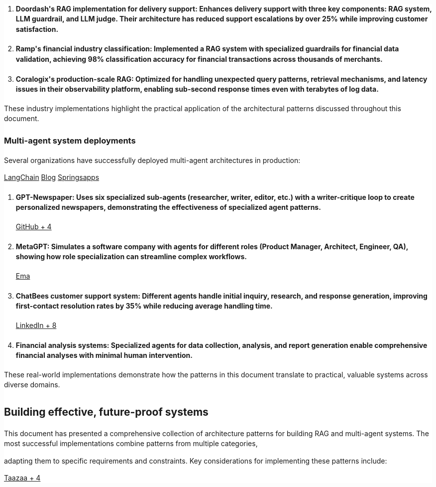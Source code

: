 1. #### Doordash's RAG implementation for delivery support: Enhances delivery support with three key components: RAG system, LLM guardrail, and LLM judge. Their architecture has reduced support escalations by over 25% while improving customer satisfaction.
2. #### Ramp's financial industry classification: Implemented a RAG system with specialized guardrails for financial data validation, achieving 98% classification accuracy for financial transactions across thousands of merchants.
3. #### Coralogix's production-scale RAG: Optimized for handling unexpected query patterns, retrieval mechanisms, and latency issues in their observability platform, enabling sub-second response times even with terabytes of log data.

These industry implementations highlight the practical application of the architectural patterns discussed throughout this document.

### Multi-agent system deployments

Several organizations have successfully deployed multi-agent architectures in production:

[LangChain](https://blog.langchain.dev/langgraph-multi-agent-workflows/) [Blog](https://springsapps.com/knowledge/everything-you-need-to-know-about-multi-ai-agents-in-2024-explanation-examples-and-challenges) [Springsapps](https://springsapps.com/knowledge/everything-you-need-to-know-about-multi-ai-agents-in-2024-explanation-examples-and-challenges)

1. #### GPT-Newspaper: Uses six specialized sub-agents (researcher, writer, editor, etc.) with a writer-critique loop to create personalized newspapers, demonstrating the effectiveness of specialized agent patterns.

   [GitHub + 4](https://github.com/geekan/MetaGPT)
2. #### MetaGPT: Simulates a software company with agents for different roles (Product Manager, Architect, Engineer, QA), showing how role specialization can streamline complex workflows.

   [Ema](https://www.ema.co/additional-blogs/addition-blogs/understanding-the-future-of-multi-agent-llm-systems-and-their-architecture)
3. #### ChatBees customer support system: Different agents handle initial inquiry, research, and response generation, improving first-contact resolution rates by 35% while reducing average handling time.

   [LinkedIn + 8](https://www.linkedin.com/pulse/autogpt-babyagi-new-traders-assistant-ahson-pai)
4. #### Financial analysis systems: Specialized agents for data collection, analysis, and report generation enable comprehensive financial analyses with minimal human intervention.

These real-world implementations demonstrate how the patterns in this document translate to practical, valuable systems across diverse domains.

Building effective, future-proof systems
----------------------------------------

This document has presented a comprehensive collection of architecture patterns for building RAG and multi-agent systems. The most successful implementations combine patterns from multiple categories,

adapting them to specific requirements and constraints. Key considerations for implementing these patterns include:

[Taazaa + 4](https://www.taazaa.com/what-are-the-top-10-security-architecture-patterns-for-llm-applications/)
